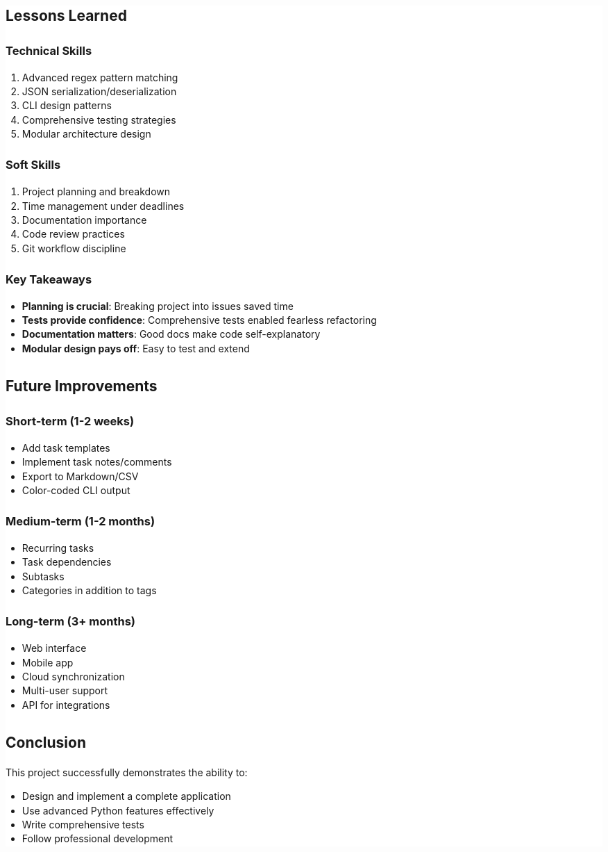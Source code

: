 ## Lessons Learned

### Technical Skills
1. Advanced regex pattern matching
2. JSON serialization/deserialization
3. CLI design patterns
4. Comprehensive testing strategies
5. Modular architecture design

### Soft Skills
1. Project planning and breakdown
2. Time management under deadlines
3. Documentation importance
4. Code review practices
5. Git workflow discipline

### Key Takeaways
- **Planning is crucial**: Breaking project into issues saved time
- **Tests provide confidence**: Comprehensive tests enabled fearless refactoring
- **Documentation matters**: Good docs make code self-explanatory
- **Modular design pays off**: Easy to test and extend

## Future Improvements

### Short-term (1-2 weeks)
- Add task templates
- Implement task notes/comments
- Export to Markdown/CSV
- Color-coded CLI output

### Medium-term (1-2 months)
- Recurring tasks
- Task dependencies
- Subtasks
- Categories in addition to tags

### Long-term (3+ months)
- Web interface
- Mobile app
- Cloud synchronization
- Multi-user support
- API for integrations

## Conclusion

This project successfully demonstrates the ability to:
- Design and implement a complete application
- Use advanced Python features effectively
- Write comprehensive tests
- Follow professional development